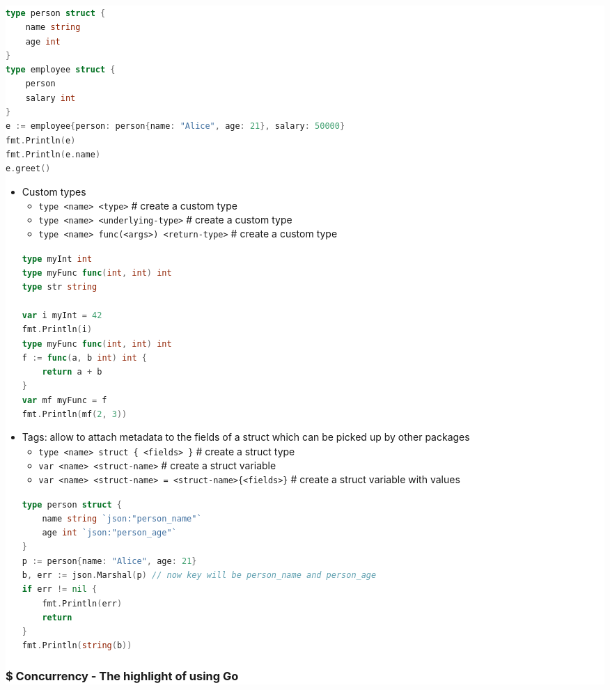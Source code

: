   ```go
  type person struct {
      name string
      age int
  }
  type employee struct {
      person
      salary int
  }
  e := employee{person: person{name: "Alice", age: 21}, salary: 50000}
  fmt.Println(e)
  fmt.Println(e.name)
  e.greet()
  ```
- Custom types
  - `type <name> <type>` # create a custom type
  - `type <name> <underlying-type>` # create a custom type
  - `type <name> func(<args>) <return-type>` # create a custom type
  ```go
  type myInt int
  type myFunc func(int, int) int
  type str string
  
  var i myInt = 42
  fmt.Println(i)
  type myFunc func(int, int) int
  f := func(a, b int) int {
      return a + b
  }
  var mf myFunc = f
  fmt.Println(mf(2, 3))
  ```
- Tags: allow to attach metadata to the fields of a struct which can be picked up by other packages
  - `type <name> struct { <fields> }` # create a struct type
  - `var <name> <struct-name>` # create a struct variable
  - `var <name> <struct-name> = <struct-name>{<fields>}` # create a struct variable with values
  ```go
  type person struct {
      name string `json:"person_name"`
      age int `json:"person_age"`
  }
  p := person{name: "Alice", age: 21}
  b, err := json.Marshal(p) // now key will be person_name and person_age
  if err != nil {
      fmt.Println(err)
      return
  }
  fmt.Println(string(b))
  ```
  
### $ Concurrency - The highlight of using Go
